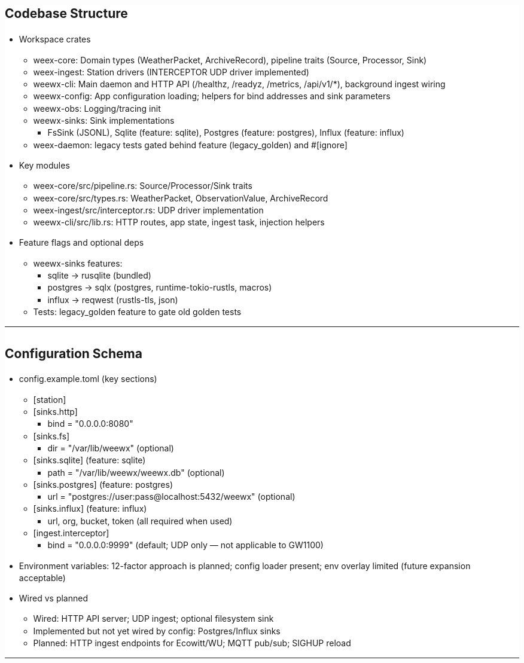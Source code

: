 
## Codebase Structure

- Workspace crates
  - weex-core: Domain types (WeatherPacket, ArchiveRecord), pipeline traits (Source, Processor, Sink)
  - weex-ingest: Station drivers (INTERCEPTOR UDP driver implemented)
  - weewx-cli: Main daemon and HTTP API (/healthz, /readyz, /metrics, /api/v1/*), background ingest wiring
  - weewx-config: App configuration loading; helpers for bind addresses and sink parameters
  - weewx-obs: Logging/tracing init
  - weewx-sinks: Sink implementations
    - FsSink (JSONL), Sqlite (feature: sqlite), Postgres (feature: postgres), Influx (feature: influx)
  - weex-daemon: legacy tests gated behind feature (legacy_golden) and #[ignore]

- Key modules
  - weex-core/src/pipeline.rs: Source/Processor/Sink traits
  - weex-core/src/types.rs: WeatherPacket, ObservationValue, ArchiveRecord
  - weex-ingest/src/interceptor.rs: UDP driver implementation
  - weewx-cli/src/lib.rs: HTTP routes, app state, ingest task, injection helpers

- Feature flags and optional deps
  - weewx-sinks features:
    - sqlite → rusqlite (bundled)
    - postgres → sqlx (postgres, runtime-tokio-rustls, macros)
    - influx → reqwest (rustls-tls, json)
  - Tests: legacy_golden feature to gate old golden tests

---

## Configuration Schema

- config.example.toml (key sections)
  - [station]
  - [sinks.http]
    - bind = "0.0.0.0:8080"
  - [sinks.fs]
    - dir = "/var/lib/weewx" (optional)
  - [sinks.sqlite] (feature: sqlite)
    - path = "/var/lib/weewx/weewx.db" (optional)
  - [sinks.postgres] (feature: postgres)
    - url = "postgres://user:pass@localhost:5432/weewx" (optional)
  - [sinks.influx] (feature: influx)
    - url, org, bucket, token (all required when used)
  - [ingest.interceptor]
    - bind = "0.0.0.0:9999" (default; UDP only — not applicable to GW1100)

- Environment variables: 12-factor approach is planned; config loader present; env overlay limited (future expansion acceptable)

- Wired vs planned
  - Wired: HTTP API server; UDP ingest; optional filesystem sink
  - Implemented but not yet wired by config: Postgres/Influx sinks
  - Planned: HTTP ingest endpoints for Ecowitt/WU; MQTT pub/sub; SIGHUP reload

---